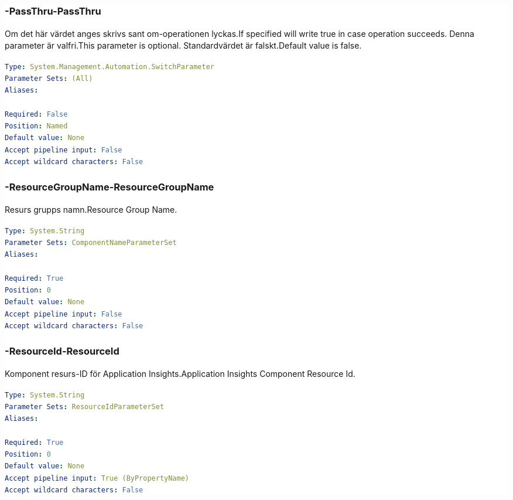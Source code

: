 ### <span data-ttu-id="7e9f5-122">-PassThru</span><span class="sxs-lookup"><span data-stu-id="7e9f5-122">-PassThru</span></span>
<span data-ttu-id="7e9f5-123">Om det här värdet anges skrivs sant om-operationen lyckas.</span><span class="sxs-lookup"><span data-stu-id="7e9f5-123">If specified will write true in case operation succeeds.</span></span> <span data-ttu-id="7e9f5-124">Denna parameter är valfri.</span><span class="sxs-lookup"><span data-stu-id="7e9f5-124">This parameter is optional.</span></span> <span data-ttu-id="7e9f5-125">Standardvärdet är falskt.</span><span class="sxs-lookup"><span data-stu-id="7e9f5-125">Default value is false.</span></span>

```yaml
Type: System.Management.Automation.SwitchParameter
Parameter Sets: (All)
Aliases:

Required: False
Position: Named
Default value: None
Accept pipeline input: False
Accept wildcard characters: False
```

### <span data-ttu-id="7e9f5-126">-ResourceGroupName</span><span class="sxs-lookup"><span data-stu-id="7e9f5-126">-ResourceGroupName</span></span>
<span data-ttu-id="7e9f5-127">Resurs grupps namn.</span><span class="sxs-lookup"><span data-stu-id="7e9f5-127">Resource Group Name.</span></span>

```yaml
Type: System.String
Parameter Sets: ComponentNameParameterSet
Aliases:

Required: True
Position: 0
Default value: None
Accept pipeline input: False
Accept wildcard characters: False
```

### <span data-ttu-id="7e9f5-128">-ResourceId</span><span class="sxs-lookup"><span data-stu-id="7e9f5-128">-ResourceId</span></span>
<span data-ttu-id="7e9f5-129">Komponent resurs-ID för Application Insights.</span><span class="sxs-lookup"><span data-stu-id="7e9f5-129">Application Insights Component Resource Id.</span></span>

```yaml
Type: System.String
Parameter Sets: ResourceIdParameterSet
Aliases:

Required: True
Position: 0
Default value: None
Accept pipeline input: True (ByPropertyName)
Accept wildcard characters: False
```
